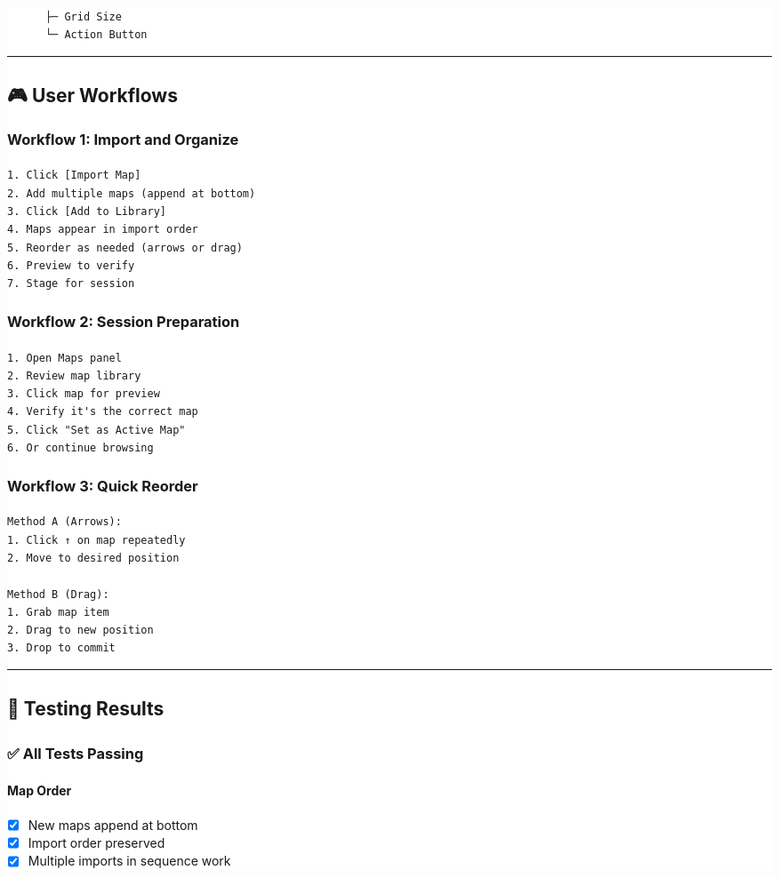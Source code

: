 ```
      ├─ Grid Size
      └─ Action Button
```

---

## 🎮 User Workflows

### Workflow 1: Import and Organize
```
1. Click [Import Map]
2. Add multiple maps (append at bottom)
3. Click [Add to Library]
4. Maps appear in import order
5. Reorder as needed (arrows or drag)
6. Preview to verify
7. Stage for session
```

### Workflow 2: Session Preparation
```
1. Open Maps panel
2. Review map library
3. Click map for preview
4. Verify it's the correct map
5. Click "Set as Active Map"
6. Or continue browsing
```

### Workflow 3: Quick Reorder
```
Method A (Arrows):
1. Click ↑ on map repeatedly
2. Move to desired position

Method B (Drag):
1. Grab map item
2. Drag to new position
3. Drop to commit
```

---

## 🧪 Testing Results

### ✅ All Tests Passing

#### Map Order
- [x] New maps append at bottom
- [x] Import order preserved
- [x] Multiple imports in sequence work
